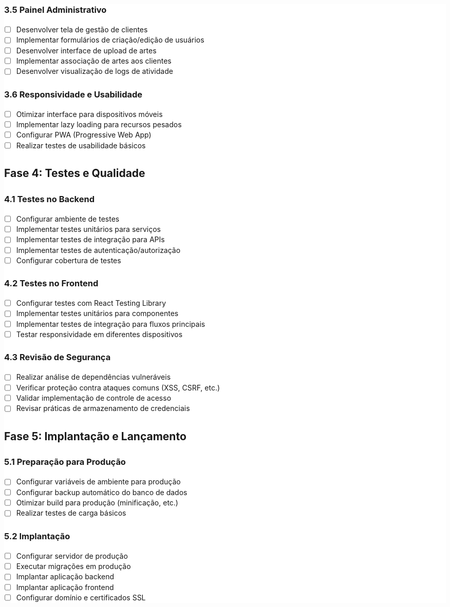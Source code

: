 ### 3.5 Painel Administrativo
- [ ] Desenvolver tela de gestão de clientes
- [ ] Implementar formulários de criação/edição de usuários
- [ ] Desenvolver interface de upload de artes
- [ ] Implementar associação de artes aos clientes
- [ ] Desenvolver visualização de logs de atividade

### 3.6 Responsividade e Usabilidade
- [ ] Otimizar interface para dispositivos móveis
- [ ] Implementar lazy loading para recursos pesados
- [ ] Configurar PWA (Progressive Web App)
- [ ] Realizar testes de usabilidade básicos

## Fase 4: Testes e Qualidade

### 4.1 Testes no Backend
- [ ] Configurar ambiente de testes
- [ ] Implementar testes unitários para serviços
- [ ] Implementar testes de integração para APIs
- [ ] Implementar testes de autenticação/autorização
- [ ] Configurar cobertura de testes

### 4.2 Testes no Frontend
- [ ] Configurar testes com React Testing Library
- [ ] Implementar testes unitários para componentes
- [ ] Implementar testes de integração para fluxos principais
- [ ] Testar responsividade em diferentes dispositivos

### 4.3 Revisão de Segurança
- [ ] Realizar análise de dependências vulneráveis
- [ ] Verificar proteção contra ataques comuns (XSS, CSRF, etc.)
- [ ] Validar implementação de controle de acesso
- [ ] Revisar práticas de armazenamento de credenciais

## Fase 5: Implantação e Lançamento

### 5.1 Preparação para Produção
- [ ] Configurar variáveis de ambiente para produção
- [ ] Configurar backup automático do banco de dados
- [ ] Otimizar build para produção (minificação, etc.)
- [ ] Realizar testes de carga básicos

### 5.2 Implantação
- [ ] Configurar servidor de produção
- [ ] Executar migrações em produção
- [ ] Implantar aplicação backend
- [ ] Implantar aplicação frontend
- [ ] Configurar domínio e certificados SSL
